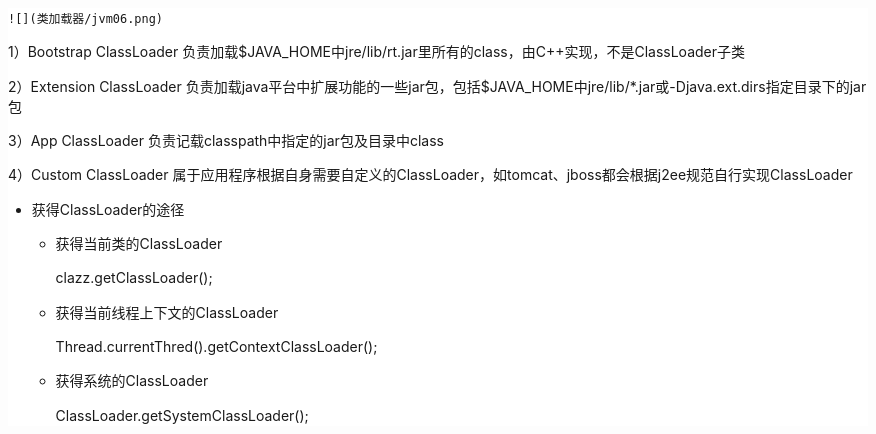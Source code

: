 	![](类加载器/jvm06.png) 
	
1）Bootstrap ClassLoader
	负责加载$JAVA_HOME中jre/lib/rt.jar里所有的class，由C++实现，不是ClassLoader子类
	
2）Extension ClassLoader
	负责加载java平台中扩展功能的一些jar包，包括$JAVA_HOME中jre/lib/*.jar或-Djava.ext.dirs指定目录下的jar包
	
3）App ClassLoader
	负责记载classpath中指定的jar包及目录中class
	
4）Custom ClassLoader
	属于应用程序根据自身需要自定义的ClassLoader，如tomcat、jboss都会根据j2ee规范自行实现ClassLoader

- 获得ClassLoader的途径

	- 获得当前类的ClassLoader

		clazz.getClassLoader();

	- 获得当前线程上下文的ClassLoader

		Thread.currentThred().getContextClassLoader();

	- 获得系统的ClassLoader

		ClassLoader.getSystemClassLoader();
